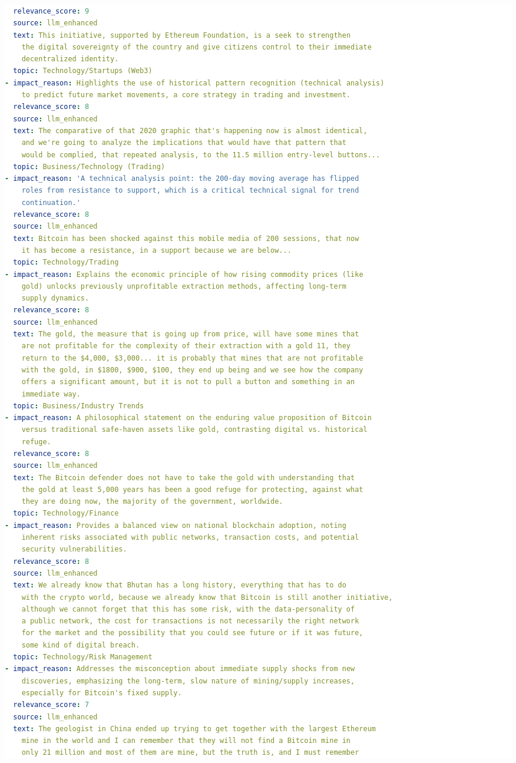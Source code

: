 ```yaml
  relevance_score: 9
  source: llm_enhanced
  text: This initiative, supported by Ethereum Foundation, is a seek to strengthen
    the digital sovereignty of the country and give citizens control to their immediate
    decentralized identity.
  topic: Technology/Startups (Web3)
- impact_reason: Highlights the use of historical pattern recognition (technical analysis)
    to predict future market movements, a core strategy in trading and investment.
  relevance_score: 8
  source: llm_enhanced
  text: The comparative of that 2020 graphic that's happening now is almost identical,
    and we're going to analyze the implications that would have that pattern that
    would be complied, that repeated analysis, to the 11.5 million entry-level buttons...
  topic: Business/Technology (Trading)
- impact_reason: 'A technical analysis point: the 200-day moving average has flipped
    roles from resistance to support, which is a critical technical signal for trend
    continuation.'
  relevance_score: 8
  source: llm_enhanced
  text: Bitcoin has been shocked against this mobile media of 200 sessions, that now
    it has become a resistance, in a support because we are below...
  topic: Technology/Trading
- impact_reason: Explains the economic principle of how rising commodity prices (like
    gold) unlocks previously unprofitable extraction methods, affecting long-term
    supply dynamics.
  relevance_score: 8
  source: llm_enhanced
  text: The gold, the measure that is going up from price, will have some mines that
    are not profitable for the complexity of their extraction with a gold 11, they
    return to the $4,000, $3,000... it is probably that mines that are not profitable
    with the gold, in $1800, $900, $100, they end up being and we see how the company
    offers a significant amount, but it is not to pull a button and something in an
    immediate way.
  topic: Business/Industry Trends
- impact_reason: A philosophical statement on the enduring value proposition of Bitcoin
    versus traditional safe-haven assets like gold, contrasting digital vs. historical
    refuge.
  relevance_score: 8
  source: llm_enhanced
  text: The Bitcoin defender does not have to take the gold with understanding that
    the gold at least 5,000 years has been a good refuge for protecting, against what
    they are doing now, the majority of the government, worldwide.
  topic: Technology/Finance
- impact_reason: Provides a balanced view on national blockchain adoption, noting
    inherent risks associated with public networks, transaction costs, and potential
    security vulnerabilities.
  relevance_score: 8
  source: llm_enhanced
  text: We already know that Bhutan has a long history, everything that has to do
    with the crypto world, because we already know that Bitcoin is still another initiative,
    although we cannot forget that this has some risk, with the data-personality of
    a public network, the cost for transactions is not necessarily the right network
    for the market and the possibility that you could see future or if it was future,
    some kind of digital breach.
  topic: Technology/Risk Management
- impact_reason: Addresses the misconception about immediate supply shocks from new
    discoveries, emphasizing the long-term, slow nature of mining/supply increases,
    especially for Bitcoin's fixed supply.
  relevance_score: 7
  source: llm_enhanced
  text: The geologist in China ended up trying to get together with the largest Ethereum
    mine in the world and I can remember that they will not find a Bitcoin mine in
    only 21 million and most of them are mine, but the truth is, and I must remember
```